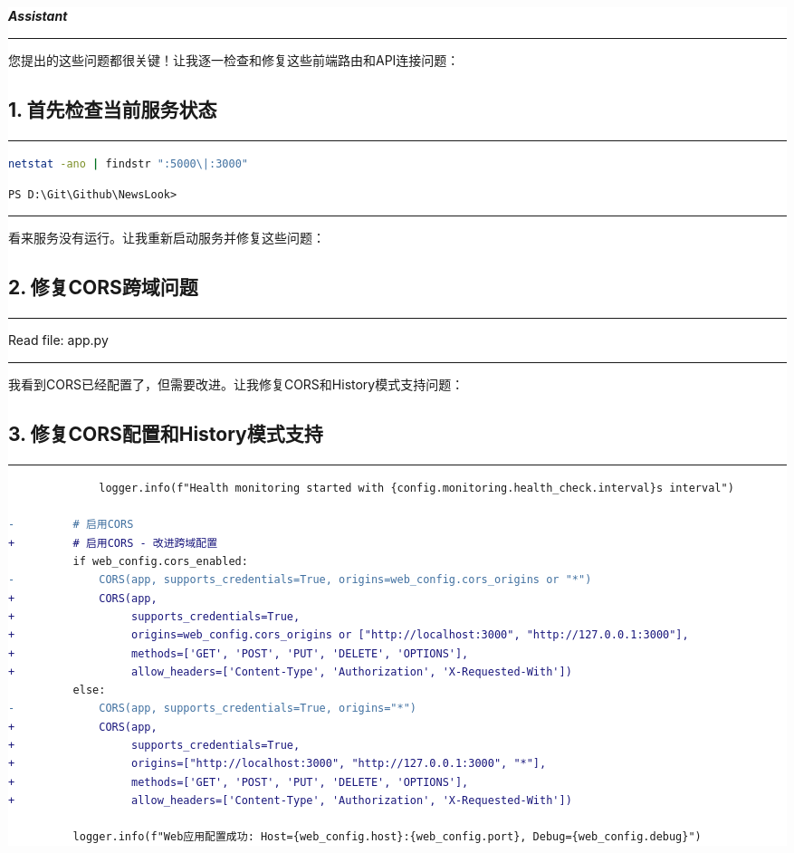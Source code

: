 
_**Assistant**_



---

您提出的这些问题都很关键！让我逐一检查和修复这些前端路由和API连接问题：

## 1. 首先检查当前服务状态

---

```bash
netstat -ano | findstr ":5000\|:3000"
```

```
PS D:\Git\Github\NewsLook>

```

---

看来服务没有运行。让我重新启动服务并修复这些问题：

## 2. 修复CORS跨域问题

---

Read file: app.py

---

我看到CORS已经配置了，但需要改进。让我修复CORS和History模式支持问题：

## 3. 修复CORS配置和History模式支持

---

```diff
              logger.info(f"Health monitoring started with {config.monitoring.health_check.interval}s interval")
          
-         # 启用CORS
+         # 启用CORS - 改进跨域配置
          if web_config.cors_enabled:
-             CORS(app, supports_credentials=True, origins=web_config.cors_origins or "*")
+             CORS(app, 
+                  supports_credentials=True, 
+                  origins=web_config.cors_origins or ["http://localhost:3000", "http://127.0.0.1:3000"],
+                  methods=['GET', 'POST', 'PUT', 'DELETE', 'OPTIONS'],
+                  allow_headers=['Content-Type', 'Authorization', 'X-Requested-With'])
          else:
-             CORS(app, supports_credentials=True, origins="*")
+             CORS(app, 
+                  supports_credentials=True, 
+                  origins=["http://localhost:3000", "http://127.0.0.1:3000", "*"],
+                  methods=['GET', 'POST', 'PUT', 'DELETE', 'OPTIONS'],
+                  allow_headers=['Content-Type', 'Authorization', 'X-Requested-With'])
              
          logger.info(f"Web应用配置成功: Host={web_config.host}:{web_config.port}, Debug={web_config.debug}")
```
